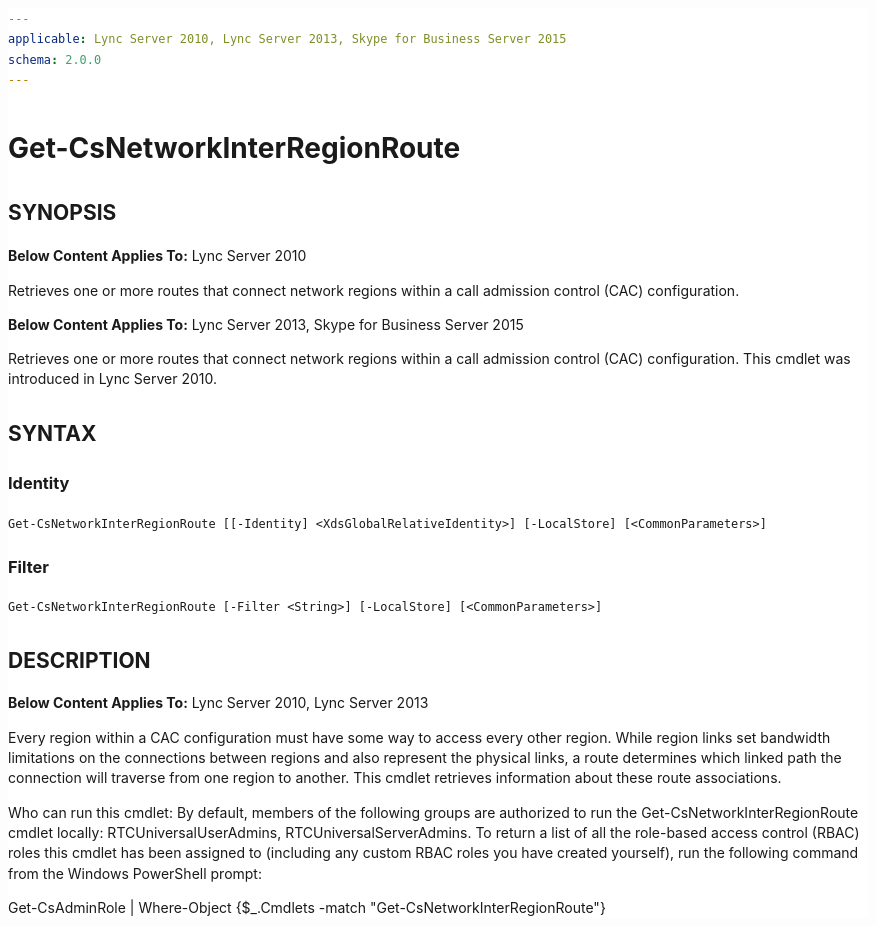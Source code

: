 ```yaml
---
applicable: Lync Server 2010, Lync Server 2013, Skype for Business Server 2015
schema: 2.0.0
---
```


# Get-CsNetworkInterRegionRoute

## SYNOPSIS
**Below Content Applies To:** Lync Server 2010

Retrieves one or more routes that connect network regions within a call admission control (CAC) configuration.

**Below Content Applies To:** Lync Server 2013, Skype for Business Server 2015

Retrieves one or more routes that connect network regions within a call admission control (CAC) configuration.
This cmdlet was introduced in Lync Server 2010.



## SYNTAX

### Identity
```
Get-CsNetworkInterRegionRoute [[-Identity] <XdsGlobalRelativeIdentity>] [-LocalStore] [<CommonParameters>]
```

### Filter
```
Get-CsNetworkInterRegionRoute [-Filter <String>] [-LocalStore] [<CommonParameters>]
```

## DESCRIPTION
**Below Content Applies To:** Lync Server 2010, Lync Server 2013

Every region within a CAC configuration must have some way to access every other region.
While region links set bandwidth limitations on the connections between regions and also represent the physical links, a route determines which linked path the connection will traverse from one region to another.
This cmdlet retrieves information about these route associations.

Who can run this cmdlet: By default, members of the following groups are authorized to run the Get-CsNetworkInterRegionRoute cmdlet locally: RTCUniversalUserAdmins, RTCUniversalServerAdmins.
To return a list of all the role-based access control (RBAC) roles this cmdlet has been assigned to (including any custom RBAC roles you have created yourself), run the following command from the Windows PowerShell prompt:

Get-CsAdminRole | Where-Object {$_.Cmdlets -match "Get-CsNetworkInterRegionRoute"}
